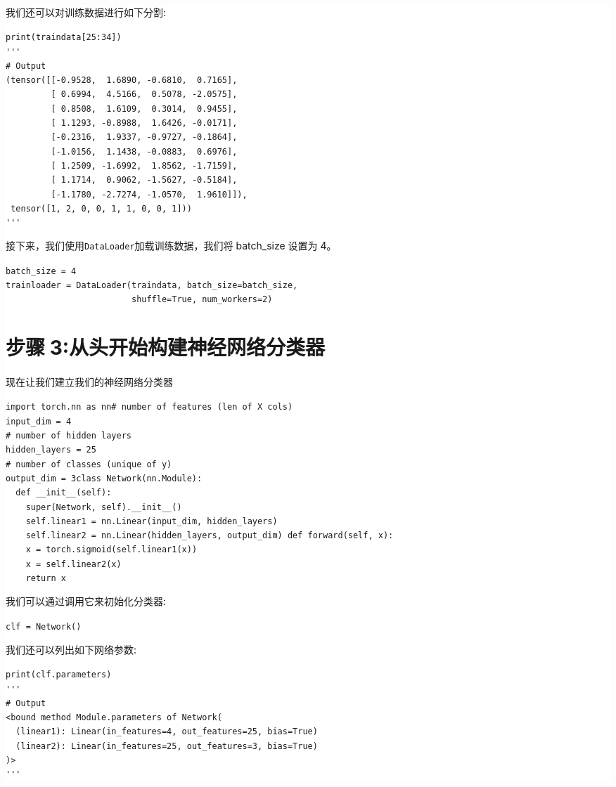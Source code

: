 我们还可以对训练数据进行如下分割:

```
print(traindata[25:34])
'''
# Output
(tensor([[-0.9528,  1.6890, -0.6810,  0.7165],
         [ 0.6994,  4.5166,  0.5078, -2.0575],
         [ 0.8508,  1.6109,  0.3014,  0.9455],
         [ 1.1293, -0.8988,  1.6426, -0.0171],
         [-0.2316,  1.9337, -0.9727, -0.1864],
         [-1.0156,  1.1438, -0.0883,  0.6976],
         [ 1.2509, -1.6992,  1.8562, -1.7159],
         [ 1.1714,  0.9062, -1.5627, -0.5184],
         [-1.1780, -2.7274, -1.0570,  1.9610]]),
 tensor([1, 2, 0, 0, 1, 1, 0, 0, 1]))
'''
```

接下来，我们使用`DataLoader`加载训练数据，我们将 batch_size 设置为 4。

```
batch_size = 4
trainloader = DataLoader(traindata, batch_size=batch_size, 
                         shuffle=True, num_workers=2)
```

# 步骤 3:从头开始构建神经网络分类器

现在让我们建立我们的神经网络分类器

```
import torch.nn as nn# number of features (len of X cols)
input_dim = 4
# number of hidden layers
hidden_layers = 25
# number of classes (unique of y)
output_dim = 3class Network(nn.Module):
  def __init__(self):
    super(Network, self).__init__()
    self.linear1 = nn.Linear(input_dim, hidden_layers)
    self.linear2 = nn.Linear(hidden_layers, output_dim) def forward(self, x):
    x = torch.sigmoid(self.linear1(x))
    x = self.linear2(x)
    return x
```

我们可以通过调用它来初始化分类器:

```
clf = Network()
```

我们还可以列出如下网络参数:

```
print(clf.parameters)
'''
# Output
<bound method Module.parameters of Network(
  (linear1): Linear(in_features=4, out_features=25, bias=True)
  (linear2): Linear(in_features=25, out_features=3, bias=True)
)>
'''
```
